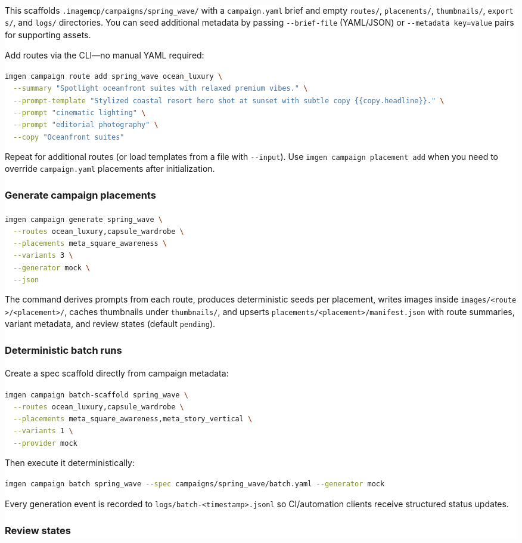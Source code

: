 This scaffolds `.imagemcp/campaigns/spring_wave/` with a `campaign.yaml` brief and empty `routes/`, `placements/`, `thumbnails/`, `exports/`, and `logs/` directories. You can seed additional metadata by passing `--brief-file` (YAML/JSON) or `--metadata key=value` pairs for supporting assets.

Add routes via the CLI—no manual YAML required:

```bash
imgen campaign route add spring_wave ocean_luxury \
  --summary "Spotlight oceanfront suites with relaxed premium vibes." \
  --prompt-template "Stylized coastal resort hero shot at sunset with subtle copy {{copy.headline}}." \
  --prompt "cinematic lighting" \
  --prompt "editorial photography" \
  --copy "Oceanfront suites"
```

Repeat for additional routes (or load templates from a file with `--input`). Use `imgen campaign placement add` when you need to override `campaign.yaml` placements after initialization.

### Generate campaign placements

```bash
imgen campaign generate spring_wave \
  --routes ocean_luxury,capsule_wardrobe \
  --placements meta_square_awareness \
  --variants 3 \
  --generator mock \
  --json
```

The command derives prompts from each route, produces deterministic seeds per placement, writes images inside `images/<route>/<placement>/`, caches thumbnails under `thumbnails/`, and upserts `placements/<placement>/manifest.json` with route summaries, variant metadata, and review states (default `pending`).

### Deterministic batch runs

Create a spec scaffold directly from campaign metadata:

```bash
imgen campaign batch-scaffold spring_wave \
  --routes ocean_luxury,capsule_wardrobe \
  --placements meta_square_awareness,meta_story_vertical \
  --variants 1 \
  --provider mock
```

Then execute it deterministically:

```bash
imgen campaign batch spring_wave --spec campaigns/spring_wave/batch.yaml --generator mock
```

Every generation event is recorded to `logs/batch-<timestamp>.jsonl` so CI/automation clients receive structured status updates.

### Review states
